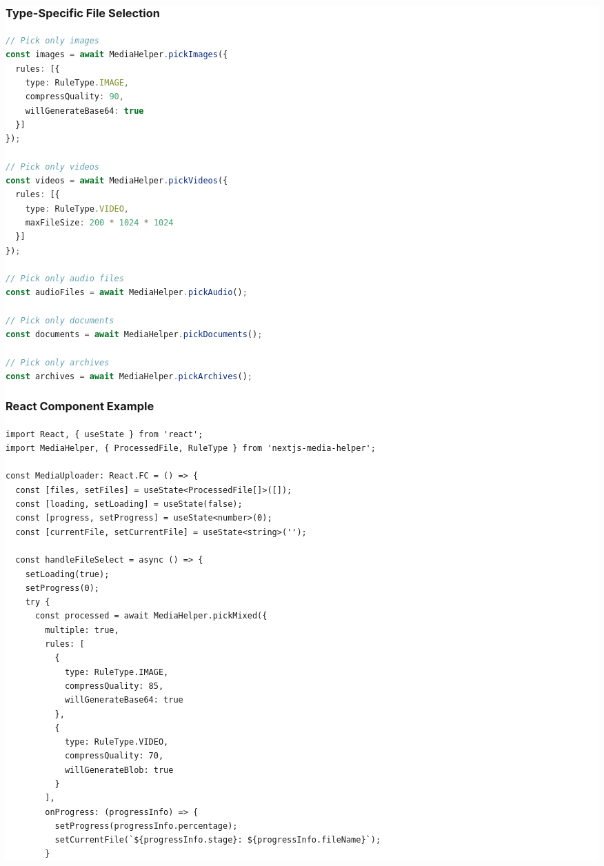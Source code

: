 ### Type-Specific File Selection

```typescript
// Pick only images
const images = await MediaHelper.pickImages({
  rules: [{
    type: RuleType.IMAGE,
    compressQuality: 90,
    willGenerateBase64: true
  }]
});

// Pick only videos
const videos = await MediaHelper.pickVideos({
  rules: [{
    type: RuleType.VIDEO,
    maxFileSize: 200 * 1024 * 1024
  }]
});

// Pick only audio files
const audioFiles = await MediaHelper.pickAudio();

// Pick only documents
const documents = await MediaHelper.pickDocuments();

// Pick only archives
const archives = await MediaHelper.pickArchives();
```

### React Component Example

```tsx
import React, { useState } from 'react';
import MediaHelper, { ProcessedFile, RuleType } from 'nextjs-media-helper';

const MediaUploader: React.FC = () => {
  const [files, setFiles] = useState<ProcessedFile[]>([]);
  const [loading, setLoading] = useState(false);
  const [progress, setProgress] = useState<number>(0);
  const [currentFile, setCurrentFile] = useState<string>('');

  const handleFileSelect = async () => {
    setLoading(true);
    setProgress(0);
    try {
      const processed = await MediaHelper.pickMixed({
        multiple: true,
        rules: [
          {
            type: RuleType.IMAGE,
            compressQuality: 85,
            willGenerateBase64: true
          },
          {
            type: RuleType.VIDEO,
            compressQuality: 70,
            willGenerateBlob: true
          }
        ],
        onProgress: (progressInfo) => {
          setProgress(progressInfo.percentage);
          setCurrentFile(`${progressInfo.stage}: ${progressInfo.fileName}`);
        }
```